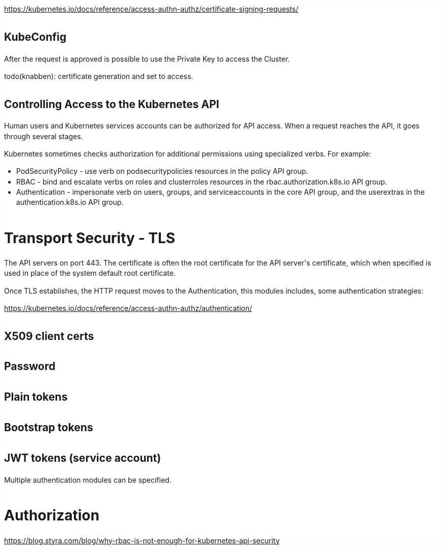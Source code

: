 https://kubernetes.io/docs/reference/access-authn-authz/certificate-signing-requests/


## KubeConfig

After the request is approved is possible to use the Private Key to access the Cluster.

todo(knabben): certificate generation and set to access. 

```
```

## Controlling Access to the Kubernetes API

Human users and Kubernetes services accounts can be authorized for API access.
When a request reaches the API, it goes through several stages.

Kubernetes sometimes checks authorization for additional permissions using specialized verbs. For example:

* PodSecurityPolicy - use verb on podsecuritypolicies resources in the policy API group.
* RBAC - bind and escalate verbs on roles and clusterroles resources in the rbac.authorization.k8s.io API group.
* Authentication - impersonate verb on users, groups, and serviceaccounts in the core API group, 
and the userextras in the authentication.k8s.io API group.


# Transport Security - TLS

The API servers on port 443. The certificate is often the root certificate for the API
server's certificate, which when specified is used in place of the system default root
certificate.

Once TLS establishes, the HTTP request moves to the Authentication, this modules includes, 
some authentication strategies:

https://kubernetes.io/docs/reference/access-authn-authz/authentication/

## X509 client certs
## Password
## Plain tokens
## Bootstrap tokens
## JWT tokens (service account)

Multiple authentication modules can be specified. 

# Authorization

https://blog.styra.com/blog/why-rbac-is-not-enough-for-kubernetes-api-security
